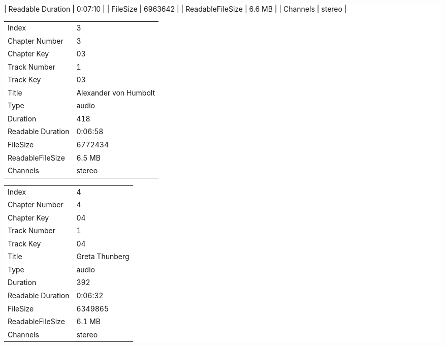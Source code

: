 | Readable Duration | 0:07:10 |
| FileSize | 6963642 |
| ReadableFileSize | 6.6 MB |
| Channels | stereo |

|  |  |
| - | - |
| Index | 3 |
| Chapter Number | 3 |
| Chapter Key | 03 |
| Track Number | 1 |
| Track Key | 03 |
| Title | Alexander von Humbolt |
| Type | audio |
| Duration | 418 |
| Readable Duration | 0:06:58 |
| FileSize | 6772434 |
| ReadableFileSize | 6.5 MB |
| Channels | stereo |

|  |  |
| - | - |
| Index | 4 |
| Chapter Number | 4 |
| Chapter Key | 04 |
| Track Number | 1 |
| Track Key | 04 |
| Title | Greta Thunberg |
| Type | audio |
| Duration | 392 |
| Readable Duration | 0:06:32 |
| FileSize | 6349865 |
| ReadableFileSize | 6.1 MB |
| Channels | stereo |
